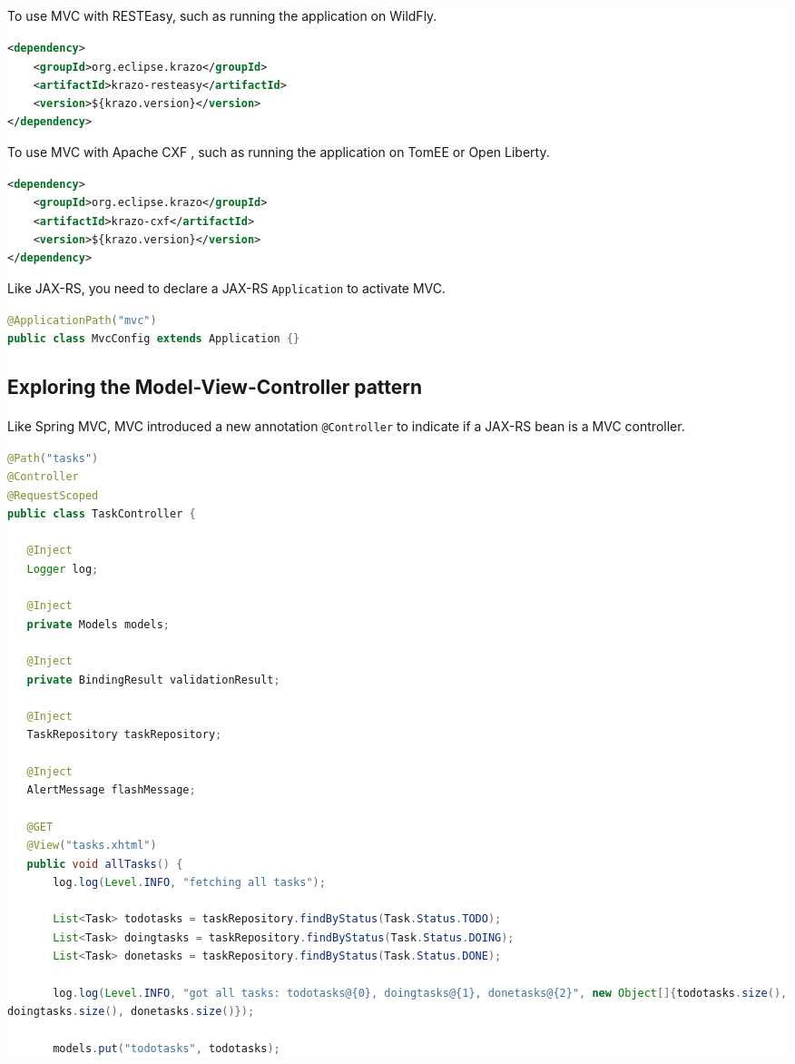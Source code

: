 To use MVC with RESTEasy, such as running the application on WildFly.

```xml
<dependency>
    <groupId>org.eclipse.krazo</groupId>
    <artifactId>krazo-resteasy</artifactId>
    <version>${krazo.version}</version>
</dependency>
```

To use MVC with Apache CXF , such as running the application on TomEE or Open Liberty.

```xml
<dependency>
    <groupId>org.eclipse.krazo</groupId>
    <artifactId>krazo-cxf</artifactId>
    <version>${krazo.version}</version>
</dependency>
```

Like JAX-RS, you need to declare a  JAX-RS `Application` to activate  MVC.

```java
@ApplicationPath("mvc")
public class MvcConfig extends Application {}
```



## Exploring the Model-View-Controller pattern

Like Spring MVC, MVC introduced a new annotation `@Controller` to indicate if a JAX-RS bean is a  MVC controller.

 ```java
@Path("tasks")
@Controller
@RequestScoped
public class TaskController {

    @Inject
    Logger log;

    @Inject
    private Models models;

    @Inject
    private BindingResult validationResult;

    @Inject
    TaskRepository taskRepository;

    @Inject
    AlertMessage flashMessage;

    @GET
    @View("tasks.xhtml")
    public void allTasks() {
        log.log(Level.INFO, "fetching all tasks");

        List<Task> todotasks = taskRepository.findByStatus(Task.Status.TODO);
        List<Task> doingtasks = taskRepository.findByStatus(Task.Status.DOING);
        List<Task> donetasks = taskRepository.findByStatus(Task.Status.DONE);

        log.log(Level.INFO, "got all tasks: todotasks@{0}, doingtasks@{1}, donetasks@{2}", new Object[]{todotasks.size(), doingtasks.size(), donetasks.size()});

        models.put("todotasks", todotasks);
 ```